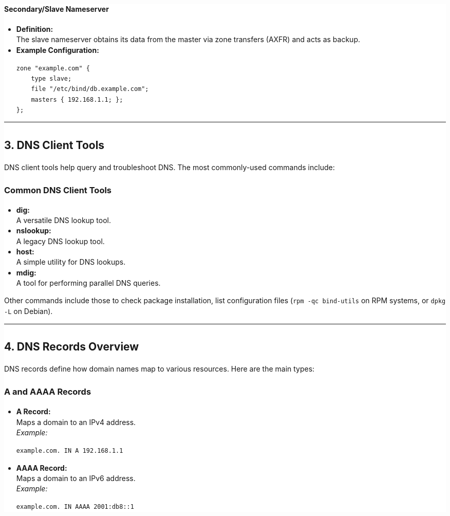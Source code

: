 #### Secondary/Slave Nameserver

- **Definition:**  
  The slave nameserver obtains its data from the master via zone transfers (AXFR) and acts as backup.
- **Example Configuration:**
  ```named
  zone "example.com" {
      type slave;
      file "/etc/bind/db.example.com";
      masters { 192.168.1.1; };
  };
  ```

---

## 3. DNS Client Tools

DNS client tools help query and troubleshoot DNS. The most commonly-used commands include:

### Common DNS Client Tools

- **dig:**  
  A versatile DNS lookup tool.
- **nslookup:**  
  A legacy DNS lookup tool.
- **host:**  
  A simple utility for DNS lookups.
- **mdig:**  
  A tool for performing parallel DNS queries.

Other commands include those to check package installation, list configuration files (`rpm -qc bind-utils` on RPM systems, or `dpkg -L` on Debian).

---

## 4. DNS Records Overview

DNS records define how domain names map to various resources. Here are the main types:

### A and AAAA Records

- **A Record:**  
  Maps a domain to an IPv4 address.  
  _Example:_  
  ```plain
  example.com. IN A 192.168.1.1
  ```
- **AAAA Record:**  
  Maps a domain to an IPv6 address.  
  _Example:_  
  ```plain
  example.com. IN AAAA 2001:db8::1
  ```
